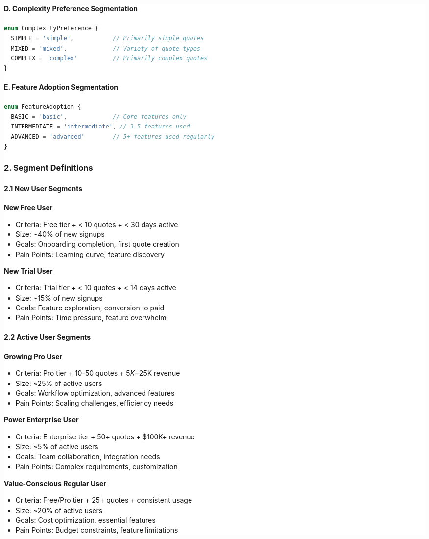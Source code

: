 #### D. Complexity Preference Segmentation
```typescript
enum ComplexityPreference {
  SIMPLE = 'simple',           // Primarily simple quotes
  MIXED = 'mixed',             // Variety of quote types
  COMPLEX = 'complex'          // Primarily complex quotes
}
```

#### E. Feature Adoption Segmentation
```typescript
enum FeatureAdoption {
  BASIC = 'basic',             // Core features only
  INTERMEDIATE = 'intermediate', // 3-5 features used
  ADVANCED = 'advanced'        // 5+ features used regularly
}
```

### 2. Segment Definitions

#### 2.1 New User Segments

**New Free User**
- Criteria: Free tier + < 10 quotes + < 30 days active
- Size: ~40% of new signups
- Goals: Onboarding completion, first quote creation
- Pain Points: Learning curve, feature discovery

**New Trial User** 
- Criteria: Trial tier + < 10 quotes + < 14 days active
- Size: ~15% of new signups
- Goals: Feature exploration, conversion to paid
- Pain Points: Time pressure, feature overwhelm

#### 2.2 Active User Segments

**Growing Pro User**
- Criteria: Pro tier + 10-50 quotes + $5K-$25K revenue
- Size: ~25% of active users
- Goals: Workflow optimization, advanced features
- Pain Points: Scaling challenges, efficiency needs

**Power Enterprise User**
- Criteria: Enterprise tier + 50+ quotes + $100K+ revenue
- Size: ~5% of active users
- Goals: Team collaboration, integration needs
- Pain Points: Complex requirements, customization

**Value-Conscious Regular User**
- Criteria: Free/Pro tier + 25+ quotes + consistent usage
- Size: ~20% of active users
- Goals: Cost optimization, essential features
- Pain Points: Budget constraints, feature limitations
